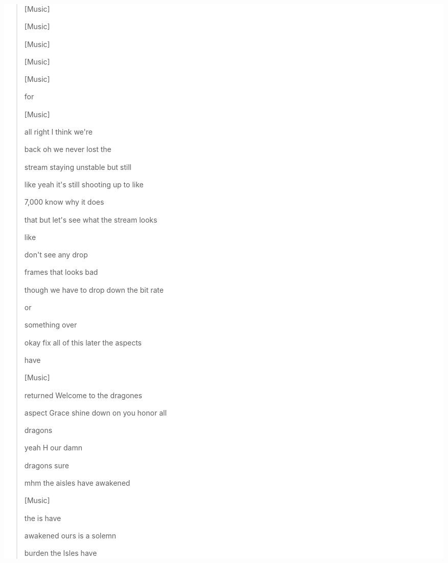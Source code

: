 >
> [Music]
>
> [Music]
>
> [Music]
>
> [Music]
>
> [Music]
>
> for
>
> [Music]
>
> all right I think we&#39;re
>
> back oh we never lost the
>
> stream staying unstable but still
>
> like yeah it&#39;s still shooting up to like
>
> 7,000 know why it does
>
> that but let&#39;s see what the stream looks
>
> like
>
> don&#39;t see any drop
>
> frames that looks bad
>
> though we have to drop down the bit rate
>
> or
>
> something over
>
> okay fix all of this later the aspects
>
> have
>
> [Music]
>
> returned Welcome to the dragones
>
> aspect Grace shine down on you honor all
>
> dragons
>
> yeah H our damn
>
> dragons sure
>
> mhm the aisles have awakened
>
> [Music]
>
> the is have
>
> awakened ours is a solemn
>
> burden the Isles have
